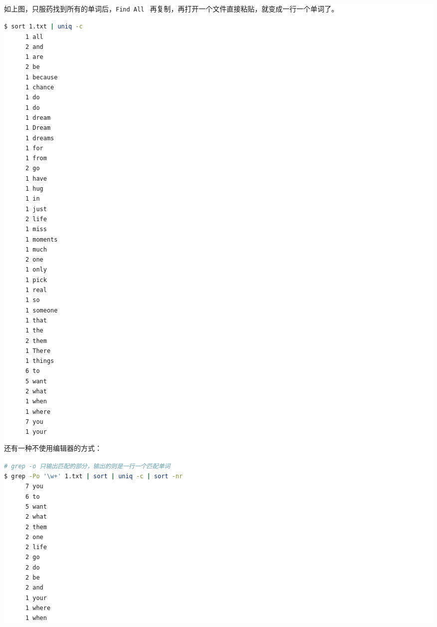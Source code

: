 如上图，只服药找到所有的单词后，`Find All ` 再复制，再打开一个文件直接粘贴，就变成一行一个单词了。

```bash
$ sort 1.txt | uniq -c
      1 all
      2 and
      1 are
      2 be
      1 because
      1 chance
      1 do
      1 do
      1 dream
      1 Dream
      1 dreams
      1 for
      1 from
      2 go
      1 have
      1 hug
      1 in
      1 just
      2 life
      1 miss
      1 moments
      1 much
      2 one
      1 only
      1 pick
      1 real
      1 so
      1 someone
      1 that
      1 the
      2 them
      1 There
      1 things
      6 to
      5 want
      2 what
      1 when
      1 where
      7 you
      1 your
```

还有一种不使用编辑器的方式：

```bash
# grep -o 只输出匹配的部分，输出的则是一行一个匹配单词
$ grep -Po '\w+' 1.txt | sort | uniq -c | sort -nr
      7 you
      6 to
      5 want
      2 what
      2 them
      2 one
      2 life
      2 go
      2 do
      2 be
      2 and
      1 your
      1 where
      1 when
```